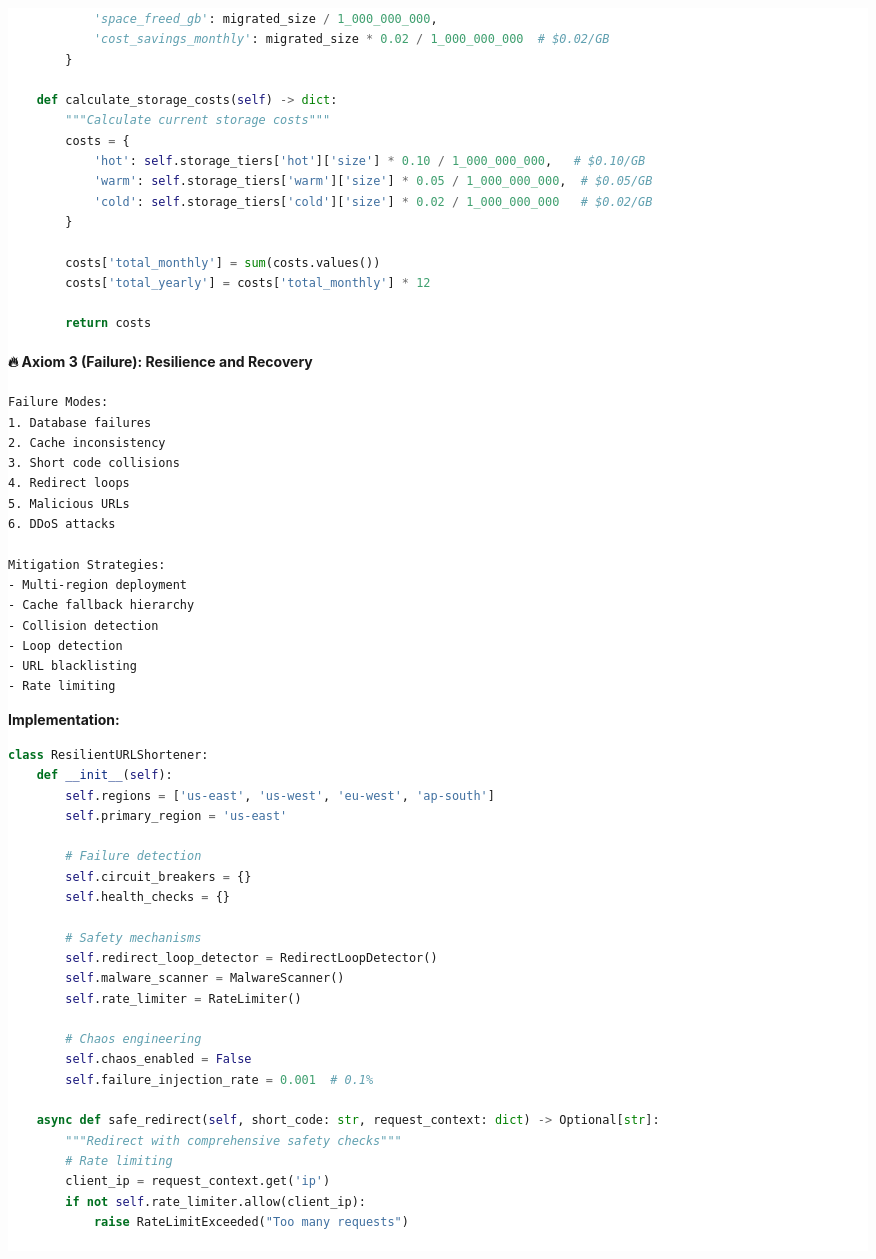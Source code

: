 ```python
            'space_freed_gb': migrated_size / 1_000_000_000,
            'cost_savings_monthly': migrated_size * 0.02 / 1_000_000_000  # $0.02/GB
        }
    
    def calculate_storage_costs(self) -> dict:
        """Calculate current storage costs"""
        costs = {
            'hot': self.storage_tiers['hot']['size'] * 0.10 / 1_000_000_000,   # $0.10/GB
            'warm': self.storage_tiers['warm']['size'] * 0.05 / 1_000_000_000,  # $0.05/GB
            'cold': self.storage_tiers['cold']['size'] * 0.02 / 1_000_000_000   # $0.02/GB
        }
        
        costs['total_monthly'] = sum(costs.values())
        costs['total_yearly'] = costs['total_monthly'] * 12
        
        return costs
```

#### 🔥 Axiom 3 (Failure): Resilience and Recovery
```text
Failure Modes:
1. Database failures
2. Cache inconsistency
3. Short code collisions
4. Redirect loops
5. Malicious URLs
6. DDoS attacks

Mitigation Strategies:
- Multi-region deployment
- Cache fallback hierarchy
- Collision detection
- Loop detection
- URL blacklisting
- Rate limiting
```

**Implementation:**
```python
class ResilientURLShortener:
    def __init__(self):
        self.regions = ['us-east', 'us-west', 'eu-west', 'ap-south']
        self.primary_region = 'us-east'
        
        # Failure detection
        self.circuit_breakers = {}
        self.health_checks = {}
        
        # Safety mechanisms
        self.redirect_loop_detector = RedirectLoopDetector()
        self.malware_scanner = MalwareScanner()
        self.rate_limiter = RateLimiter()
        
        # Chaos engineering
        self.chaos_enabled = False
        self.failure_injection_rate = 0.001  # 0.1%
    
    async def safe_redirect(self, short_code: str, request_context: dict) -> Optional[str]:
        """Redirect with comprehensive safety checks"""
        # Rate limiting
        client_ip = request_context.get('ip')
        if not self.rate_limiter.allow(client_ip):
            raise RateLimitExceeded("Too many requests")
        
```